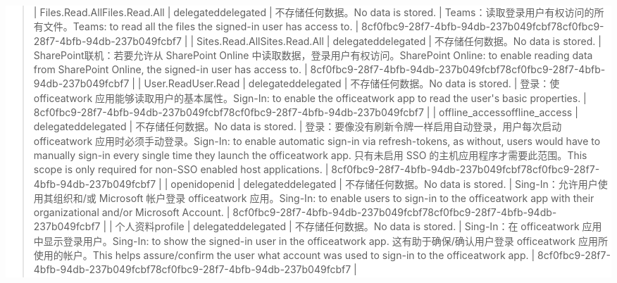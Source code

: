 >| <span data-ttu-id="dc61d-133">Files.Read.All</span><span class="sxs-lookup"><span data-stu-id="dc61d-133">Files.Read.All</span></span> | <span data-ttu-id="dc61d-134">delegated</span><span class="sxs-lookup"><span data-stu-id="dc61d-134">delegated</span></span> | <span data-ttu-id="dc61d-135">不存储任何数据。</span><span class="sxs-lookup"><span data-stu-id="dc61d-135">No data is stored.</span></span> | <span data-ttu-id="dc61d-136">Teams：读取登录用户有权访问的所有文件。</span><span class="sxs-lookup"><span data-stu-id="dc61d-136">Teams: to read all the files the signed-in user has access to.</span></span> | <span data-ttu-id="dc61d-137">8cf0fbc9-28f7-4bfb-94db-237b049fcbf7</span><span class="sxs-lookup"><span data-stu-id="dc61d-137">8cf0fbc9-28f7-4bfb-94db-237b049fcbf7</span></span> |
>| <span data-ttu-id="dc61d-138">Sites.Read.All</span><span class="sxs-lookup"><span data-stu-id="dc61d-138">Sites.Read.All</span></span> | <span data-ttu-id="dc61d-139">delegated</span><span class="sxs-lookup"><span data-stu-id="dc61d-139">delegated</span></span> | <span data-ttu-id="dc61d-140">不存储任何数据。</span><span class="sxs-lookup"><span data-stu-id="dc61d-140">No data is stored.</span></span> | <span data-ttu-id="dc61d-141">SharePoint联机：若要允许从 SharePoint Online 中读取数据，登录用户有权访问。</span><span class="sxs-lookup"><span data-stu-id="dc61d-141">SharePoint Online: to enable reading data from SharePoint Online, the signed-in user has access to.</span></span> | <span data-ttu-id="dc61d-142">8cf0fbc9-28f7-4bfb-94db-237b049fcbf7</span><span class="sxs-lookup"><span data-stu-id="dc61d-142">8cf0fbc9-28f7-4bfb-94db-237b049fcbf7</span></span> |
>| <span data-ttu-id="dc61d-143">User.Read</span><span class="sxs-lookup"><span data-stu-id="dc61d-143">User.Read</span></span> | <span data-ttu-id="dc61d-144">delegated</span><span class="sxs-lookup"><span data-stu-id="dc61d-144">delegated</span></span> | <span data-ttu-id="dc61d-145">不存储任何数据。</span><span class="sxs-lookup"><span data-stu-id="dc61d-145">No data is stored.</span></span> | <span data-ttu-id="dc61d-146">登录：使 officeatwork 应用能够读取用户的基本属性。</span><span class="sxs-lookup"><span data-stu-id="dc61d-146">Sign-In: to enable the officeatwork app to read the user's basic properties.</span></span> | <span data-ttu-id="dc61d-147">8cf0fbc9-28f7-4bfb-94db-237b049fcbf7</span><span class="sxs-lookup"><span data-stu-id="dc61d-147">8cf0fbc9-28f7-4bfb-94db-237b049fcbf7</span></span> |
>| <span data-ttu-id="dc61d-148">offline_access</span><span class="sxs-lookup"><span data-stu-id="dc61d-148">offline_access</span></span> | <span data-ttu-id="dc61d-149">delegated</span><span class="sxs-lookup"><span data-stu-id="dc61d-149">delegated</span></span> | <span data-ttu-id="dc61d-150">不存储任何数据。</span><span class="sxs-lookup"><span data-stu-id="dc61d-150">No data is stored.</span></span> | <span data-ttu-id="dc61d-151">登录：要像没有刷新令牌一样启用自动登录，用户每次启动 officeatwork 应用时必须手动登录。</span><span class="sxs-lookup"><span data-stu-id="dc61d-151">Sign-In: to enable automatic sign-in via refresh-tokens, as without, users would have to manually sign-in every single time they launch the officeatwork app.</span></span> <span data-ttu-id="dc61d-152">只有未启用 SSO 的主机应用程序才需要此范围。</span><span class="sxs-lookup"><span data-stu-id="dc61d-152">This scope is only required for non-SSO enabled host applications.</span></span> | <span data-ttu-id="dc61d-153">8cf0fbc9-28f7-4bfb-94db-237b049fcbf7</span><span class="sxs-lookup"><span data-stu-id="dc61d-153">8cf0fbc9-28f7-4bfb-94db-237b049fcbf7</span></span> |
>| <span data-ttu-id="dc61d-154">openid</span><span class="sxs-lookup"><span data-stu-id="dc61d-154">openid</span></span> | <span data-ttu-id="dc61d-155">delegated</span><span class="sxs-lookup"><span data-stu-id="dc61d-155">delegated</span></span> | <span data-ttu-id="dc61d-156">不存储任何数据。</span><span class="sxs-lookup"><span data-stu-id="dc61d-156">No data is stored.</span></span> | <span data-ttu-id="dc61d-157">Sing-In：允许用户使用其组织和/或 Microsoft 帐户登录 officeatwork 应用。</span><span class="sxs-lookup"><span data-stu-id="dc61d-157">Sing-In: to enable users to sign-in to the officeatwork app with their organizational and/or Microsoft Account.</span></span> | <span data-ttu-id="dc61d-158">8cf0fbc9-28f7-4bfb-94db-237b049fcbf7</span><span class="sxs-lookup"><span data-stu-id="dc61d-158">8cf0fbc9-28f7-4bfb-94db-237b049fcbf7</span></span> |
>| <span data-ttu-id="dc61d-159">个人资料</span><span class="sxs-lookup"><span data-stu-id="dc61d-159">profile</span></span> | <span data-ttu-id="dc61d-160">delegated</span><span class="sxs-lookup"><span data-stu-id="dc61d-160">delegated</span></span> | <span data-ttu-id="dc61d-161">不存储任何数据。</span><span class="sxs-lookup"><span data-stu-id="dc61d-161">No data is stored.</span></span> | <span data-ttu-id="dc61d-162">Sing-In：在 officeatwork 应用中显示登录用户。</span><span class="sxs-lookup"><span data-stu-id="dc61d-162">Sing-In: to show the signed-in user in the officeatwork app.</span></span> <span data-ttu-id="dc61d-163">这有助于确保/确认用户登录 officeatwork 应用所使用的帐户。</span><span class="sxs-lookup"><span data-stu-id="dc61d-163">This helps assure/confirm the user what account was used to sign-in to the officeatwork app.</span></span> | <span data-ttu-id="dc61d-164">8cf0fbc9-28f7-4bfb-94db-237b049fcbf7</span><span class="sxs-lookup"><span data-stu-id="dc61d-164">8cf0fbc9-28f7-4bfb-94db-237b049fcbf7</span></span> |
